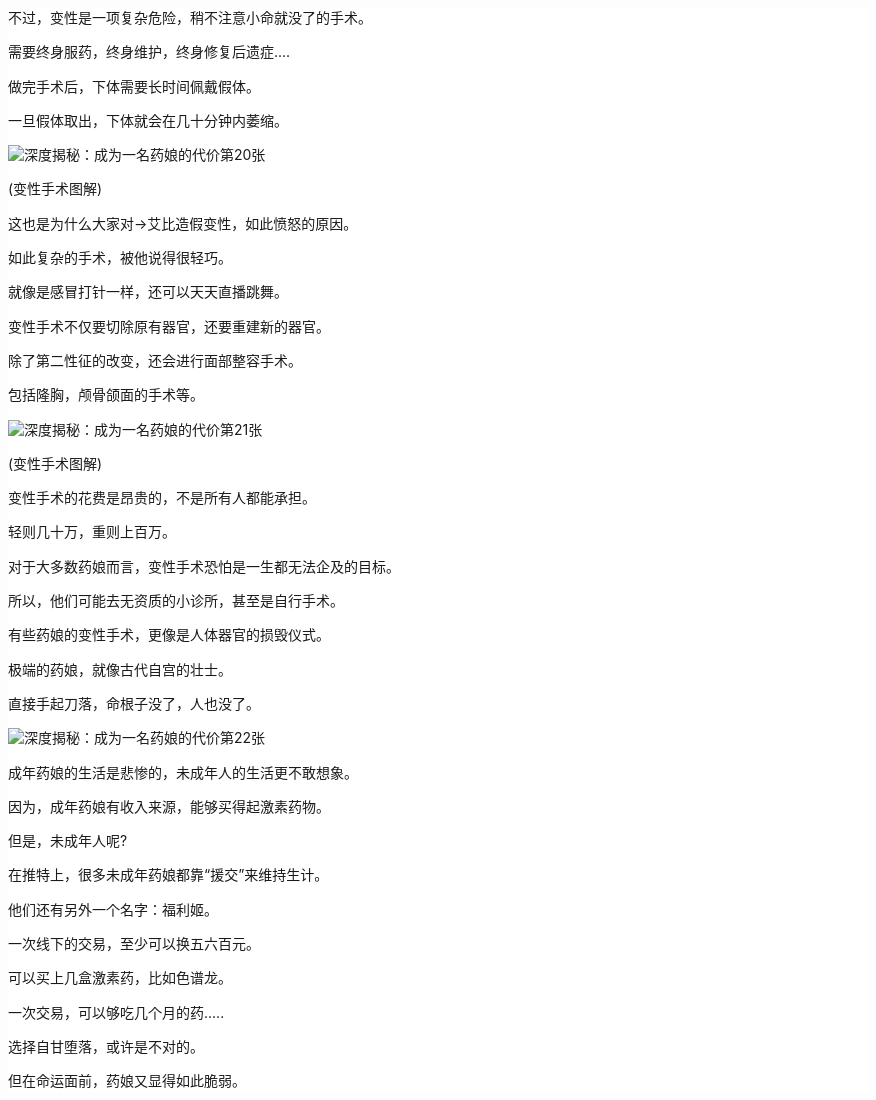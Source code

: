 不过，变性是一项复杂危险，稍不注意小命就没了的手术。

需要终身服药，终身维护，终身修复后遗症....

做完手术后，下体需要长时间佩戴假体。

一旦假体取出，下体就会在几十分钟内萎缩。

![深度揭秘：成为一名药娘的代价第20张](/lianai/uploads/allimg/210408/10113519A-19.jpg)

(变性手术图解)

这也是为什么大家对→艾比造假变性，如此愤怒的原因。

如此复杂的手术，被他说得很轻巧。

就像是感冒打针一样，还可以天天直播跳舞。

变性手术不仅要切除原有器官，还要重建新的器官。

除了第二性征的改变，还会进行面部整容手术。

包括隆胸，颅骨颌面的手术等。

![深度揭秘：成为一名药娘的代价第21张](/lianai/uploads/allimg/210408/1011351422-20.jpg)

(变性手术图解)

变性手术的花费是昂贵的，不是所有人都能承担。

轻则几十万，重则上百万。

对于大多数药娘而言，变性手术恐怕是一生都无法企及的目标。

所以，他们可能去无资质的小诊所，甚至是自行手术。

有些药娘的变性手术，更像是人体器官的损毁仪式。

极端的药娘，就像古代自宫的壮士。

直接手起刀落，命根子没了，人也没了。

![深度揭秘：成为一名药娘的代价第22张](/lianai/uploads/allimg/210408/1011351M9-21.png)

成年药娘的生活是悲惨的，未成年人的生活更不敢想象。

因为，成年药娘有收入来源，能够买得起激素药物。

但是，未成年人呢?

在推特上，很多未成年药娘都靠“援交”来维持生计。

他们还有另外一个名字：福利姬。

一次线下的交易，至少可以换五六百元。

可以买上几盒激素药，比如色谱龙。

一次交易，可以够吃几个月的药.....

选择自甘堕落，或许是不对的。

但在命运面前，药娘又显得如此脆弱。
